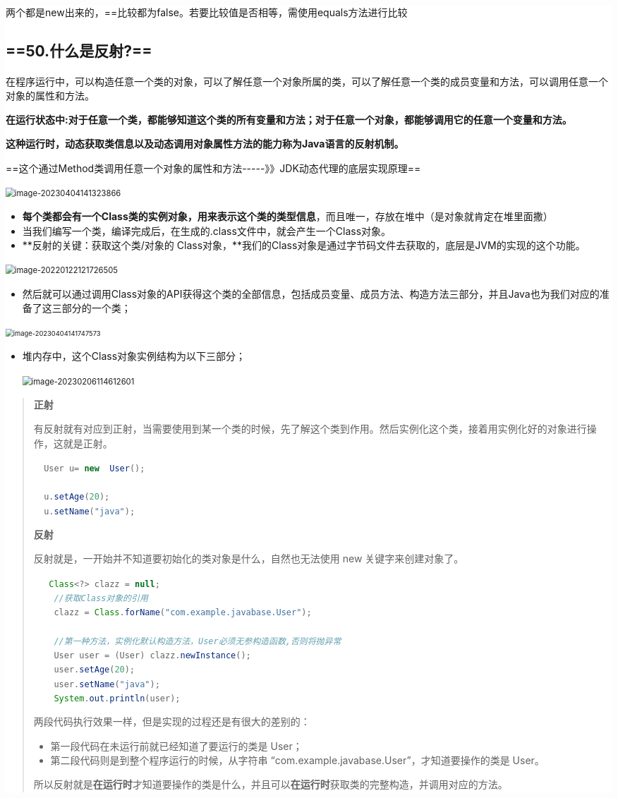 两个都是new出来的，==比较都为false。若要比较值是否相等，需使用equals方法进行比较



## ==50.什么是反射?==

在程序运行中，可以构造任意一个类的对象，可以了解任意一个对象所属的类，可以了解任意一个类的成员变量和方法，可以调用任意一个对象的属性和方法。

**在运行状态中:对于任意一个类，都能够知道这个类的所有变量和方法；对于任意一个对象，都能够调用它的任意一个变量和方法。**

**这种运行时，动态获取类信息以及动态调用对象属性方法的能力称为Java语言的反射机制。**

==这个通过Method类调用任意一个对象的属性和方法-----》》JDK动态代理的底层实现原理==

<img src="images/image-20230404141323866.png" alt="image-20230404141323866" style="zoom: 80%;" />



- **每个类都会有一个Class类的实例对象，用来表示这个类的类型信息**，而且唯一，存放在堆中（是对象就肯定在堆里面撒）
- 当我们编写一个类，编译完成后，在生成的.class文件中，就会产生一个Class对象。
- **反射的关键：获取这个类/对象的 Class对象，**我们的Class对象是通过字节码文件去获取的，底层是JVM的实现的这个功能。

<img src="images/image-20220122121726505.png" alt="image-20220122121726505" style="zoom:80%;" />

- 然后就可以通过调用Class对象的API获得这个类的全部信息，包括成员变量、成员方法、构造方法三部分，并且Java也为我们对应的准备了这三部分的一个类；

<img src="images/image-20230404141747573.png" alt="image-20230404141747573" style="zoom: 67%;" />

- 堆内存中，这个Class对象实例结构为以下三部分；

  <img src="images/image-20230206114612601.png" alt="image-20230206114612601" style="zoom:80%;" />

  

> **正射**
>
> 有反射就有对应到正射，当需要使用到某一个类的时候，先了解这个类到作用。然后实例化这个类，接着用实例化好的对象进行操作，这就是正射。
>
> ```java
> 	User u= new  User();
> 	
> 	u.setAge(20);
> 	u.setName("java");
> ```
>
> **反射**
>
> 反射就是，一开始并不知道要初始化的类对象是什么，自然也无法使用 new 关键字来创建对象了。
>
> ```java
>    Class<?> clazz = null;
>     //获取Class对象的引用
>     clazz = Class.forName("com.example.javabase.User");
> 
>     //第一种方法，实例化默认构造方法，User必须无参构造函数,否则将抛异常
>     User user = (User) clazz.newInstance();
>     user.setAge(20);
>     user.setName("java");
>     System.out.println(user);	
> ```
>
> 两段代码执行效果一样，但是实现的过程还是有很大的差别的：
>
> - 第一段代码在未运行前就已经知道了要运行的类是 User；
> - 第二段代码则是到整个程序运行的时候，从字符串 “com.example.javabase.User”，才知道要操作的类是 User。
>
> 所以反射就是**在运行时**才知道要操作的类是什么，并且可以**在运行时**获取类的完整构造，并调用对应的方法。
>
